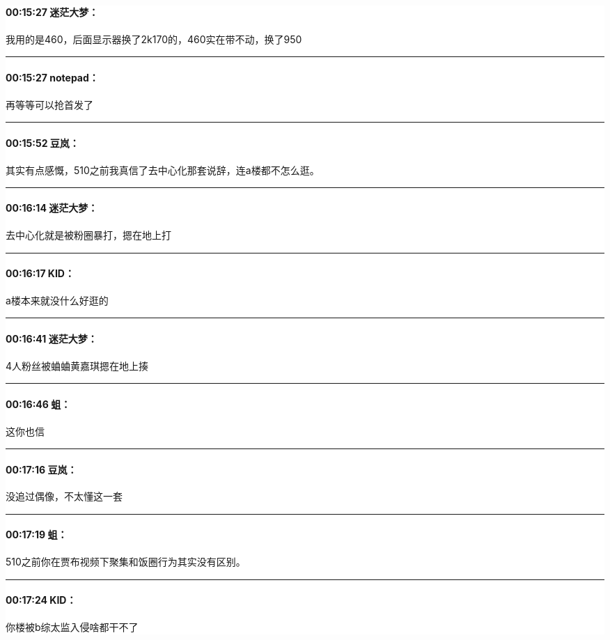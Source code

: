 #### 00:15:27  迷茫大梦：

我用的是460，后面显示器换了2k170的，460实在带不动，换了950

*****

#### 00:15:27  notepad：

再等等可以抢首发了

*****

#### 00:15:52  豆岚：

其实有点感慨，510之前我真信了去中心化那套说辞，连a楼都不怎么逛。

*****

#### 00:16:14  迷茫大梦：

去中心化就是被粉圈暴打，摁在地上打

*****

#### 00:16:17  KID：

a楼本来就没什么好逛的

*****

#### 00:16:41  迷茫大梦：

4人粉丝被蛐蛐黄嘉琪摁在地上揍

*****

#### 00:16:46  蛆：

这你也信

*****

#### 00:17:16  豆岚：

没追过偶像，不太懂这一套

*****

#### 00:17:19  蛆：

510之前你在贾布视频下聚集和饭圈行为其实没有区别。

*****

#### 00:17:24  KID：

你楼被b综太监入侵啥都干不了
